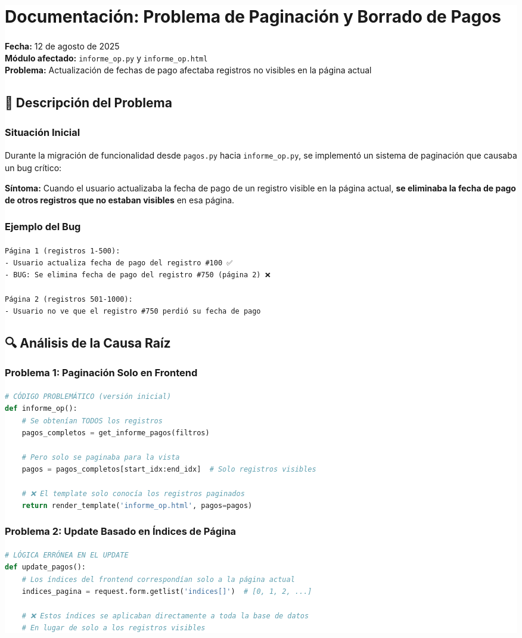 # Documentación: Problema de Paginación y Borrado de Pagos

**Fecha:** 12 de agosto de 2025  
**Módulo afectado:** `informe_op.py` y `informe_op.html`  
**Problema:** Actualización de fechas de pago afectaba registros no visibles en la página actual  

## 🚨 Descripción del Problema

### Situación Inicial
Durante la migración de funcionalidad desde `pagos.py` hacia `informe_op.py`, se implementó un sistema de paginación que causaba un bug crítico:

**Síntoma:** Cuando el usuario actualizaba la fecha de pago de un registro visible en la página actual, **se eliminaba la fecha de pago de otros registros que no estaban visibles** en esa página.

### Ejemplo del Bug
```
Página 1 (registros 1-500):
- Usuario actualiza fecha de pago del registro #100 ✅
- BUG: Se elimina fecha de pago del registro #750 (página 2) ❌

Página 2 (registros 501-1000):
- Usuario no ve que el registro #750 perdió su fecha de pago
```

## 🔍 Análisis de la Causa Raíz

### Problema 1: Paginación Solo en Frontend
```python
# CÓDIGO PROBLEMÁTICO (versión inicial)
def informe_op():
    # Se obtenían TODOS los registros
    pagos_completos = get_informe_pagos(filtros)
    
    # Pero solo se paginaba para la vista
    pagos = pagos_completos[start_idx:end_idx]  # Solo registros visibles
    
    # ❌ El template solo conocía los registros paginados
    return render_template('informe_op.html', pagos=pagos)
```

### Problema 2: Update Basado en Índices de Página
```python
# LÓGICA ERRÓNEA EN EL UPDATE
def update_pagos():
    # Los índices del frontend correspondían solo a la página actual
    indices_pagina = request.form.getlist('indices[]')  # [0, 1, 2, ...]
    
    # ❌ Estos índices se aplicaban directamente a toda la base de datos
    # En lugar de solo a los registros visibles
```
